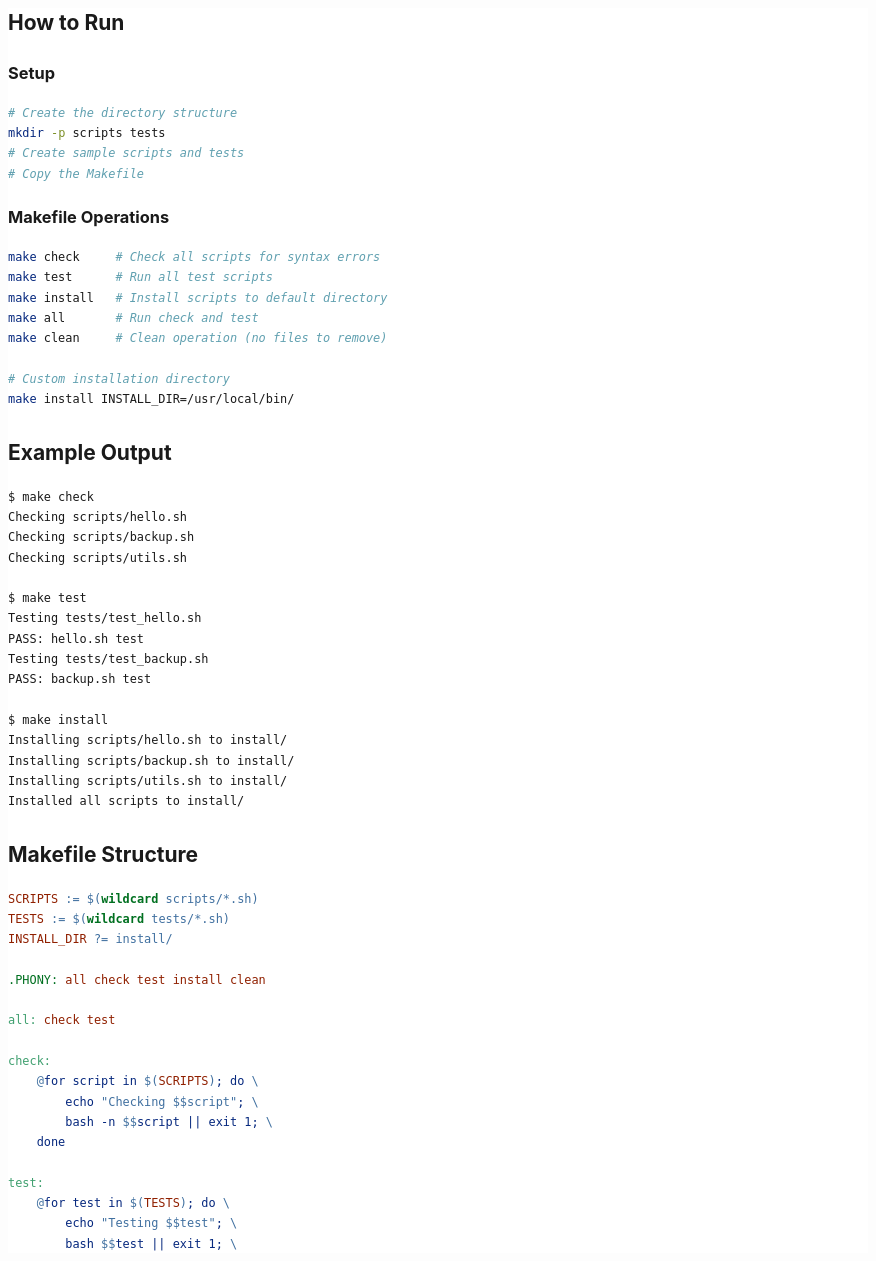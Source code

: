 ## How to Run

### Setup
```bash
# Create the directory structure
mkdir -p scripts tests
# Create sample scripts and tests
# Copy the Makefile
```

### Makefile Operations
```bash
make check     # Check all scripts for syntax errors
make test      # Run all test scripts
make install   # Install scripts to default directory
make all       # Run check and test
make clean     # Clean operation (no files to remove)

# Custom installation directory
make install INSTALL_DIR=/usr/local/bin/
```

## Example Output
```bash
$ make check
Checking scripts/hello.sh
Checking scripts/backup.sh
Checking scripts/utils.sh

$ make test
Testing tests/test_hello.sh
PASS: hello.sh test
Testing tests/test_backup.sh
PASS: backup.sh test

$ make install
Installing scripts/hello.sh to install/
Installing scripts/backup.sh to install/
Installing scripts/utils.sh to install/
Installed all scripts to install/
```

## Makefile Structure
```makefile
SCRIPTS := $(wildcard scripts/*.sh)
TESTS := $(wildcard tests/*.sh)
INSTALL_DIR ?= install/

.PHONY: all check test install clean

all: check test

check: 
	@for script in $(SCRIPTS); do \
		echo "Checking $$script"; \
		bash -n $$script || exit 1; \
	done

test: 
	@for test in $(TESTS); do \
		echo "Testing $$test"; \
		bash $$test || exit 1; \
```
